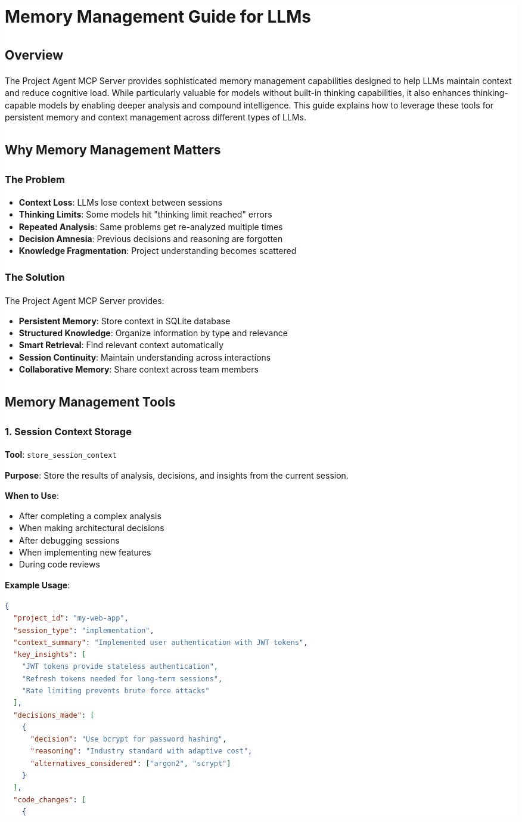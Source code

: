 # Memory Management Guide for LLMs

## Overview

The Project Agent MCP Server provides sophisticated memory management capabilities designed to help LLMs maintain context and reduce cognitive load. While particularly valuable for models without built-in thinking capabilities, it also enhances thinking-capable models by enabling deeper analysis and compound intelligence. This guide explains how to leverage these tools for persistent memory and context management across different types of LLMs.

## Why Memory Management Matters

### The Problem
- **Context Loss**: LLMs lose context between sessions
- **Thinking Limits**: Some models hit "thinking limit reached" errors
- **Repeated Analysis**: Same problems get re-analyzed multiple times
- **Decision Amnesia**: Previous decisions and reasoning are forgotten
- **Knowledge Fragmentation**: Project understanding becomes scattered

### The Solution
The Project Agent MCP Server provides:
- **Persistent Memory**: Store context in SQLite database
- **Structured Knowledge**: Organize information by type and relevance
- **Smart Retrieval**: Find relevant context automatically
- **Session Continuity**: Maintain understanding across interactions
- **Collaborative Memory**: Share context across team members

## Memory Management Tools

### 1. Session Context Storage

**Tool**: `store_session_context`

**Purpose**: Store the results of analysis, decisions, and insights from the current session.

**When to Use**:
- After completing a complex analysis
- When making architectural decisions
- After debugging sessions
- When implementing new features
- During code reviews

**Example Usage**:
```json
{
  "project_id": "my-web-app",
  "session_type": "implementation",
  "context_summary": "Implemented user authentication with JWT tokens",
  "key_insights": [
    "JWT tokens provide stateless authentication",
    "Refresh tokens needed for long-term sessions",
    "Rate limiting prevents brute force attacks"
  ],
  "decisions_made": [
    {
      "decision": "Use bcrypt for password hashing",
      "reasoning": "Industry standard with adaptive cost",
      "alternatives_considered": ["argon2", "scrypt"]
    }
  ],
  "code_changes": [
    {
```